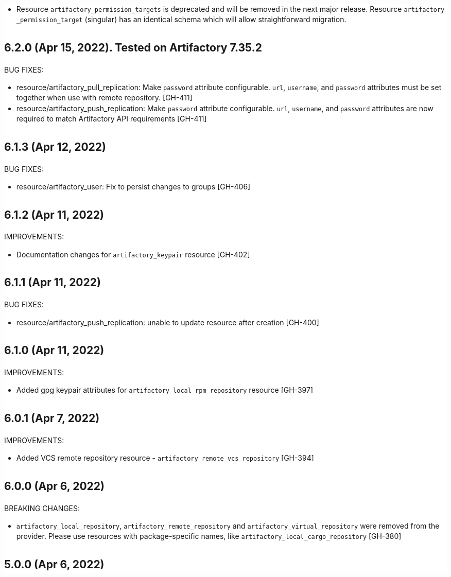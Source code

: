 * Resource `artifactory_permission_targets` is deprecated and will be removed in the next major release. Resource `artifactory_permission_target` (singular) has an identical schema which will allow straightforward migration.

## 6.2.0 (Apr 15, 2022). Tested on Artifactory 7.35.2

BUG FIXES:

* resource/artifactory_pull_replication: Make `password` attribute configurable. `url`, `username`, and `password` attributes must be set together when use with remote repository. [GH-411]
* resource/artifactory_push_replication: Make `password` attribute configurable. `url`, `username`, and `password` attributes are now required to match Artifactory API requirements [GH-411]

## 6.1.3 (Apr 12, 2022)

BUG FIXES:

* resource/artifactory_user: Fix to persist changes to groups [GH-406]

## 6.1.2 (Apr 11, 2022)

IMPROVEMENTS:

* Documentation changes for `artifactory_keypair` resource [GH-402]

## 6.1.1 (Apr 11, 2022)

BUG FIXES:

* resource/artifactory_push_replication: unable to update resource after creation [GH-400]

## 6.1.0 (Apr 11, 2022)

IMPROVEMENTS:

* Added gpg keypair attributes for `artifactory_local_rpm_repository` resource [GH-397]

## 6.0.1 (Apr 7, 2022)

IMPROVEMENTS:

* Added VCS remote repository resource - `artifactory_remote_vcs_repository` [GH-394]

## 6.0.0 (Apr 6, 2022)

BREAKING CHANGES:

* `artifactory_local_repository`, `artifactory_remote_repository` and `artifactory_virtual_repository` were removed from the provider. Please use resources with package-specific names, like `artifactory_local_cargo_repository` [GH-380]

## 5.0.0 (Apr 6, 2022)
